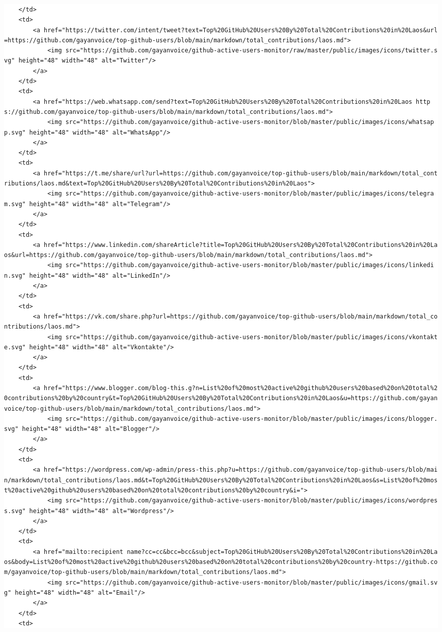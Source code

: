 		</td>
		<td>
			<a href="https://twitter.com/intent/tweet?text=Top%20GitHub%20Users%20By%20Total%20Contributions%20in%20Laos&url=https://github.com/gayanvoice/top-github-users/blob/main/markdown/total_contributions/laos.md">
				<img src="https://github.com/gayanvoice/github-active-users-monitor/raw/master/public/images/icons/twitter.svg" height="48" width="48" alt="Twitter"/>
			</a>
		</td>
		<td>
			<a href="https://web.whatsapp.com/send?text=Top%20GitHub%20Users%20By%20Total%20Contributions%20in%20Laos https://github.com/gayanvoice/top-github-users/blob/main/markdown/total_contributions/laos.md">
				<img src="https://github.com/gayanvoice/github-active-users-monitor/blob/master/public/images/icons/whatsapp.svg" height="48" width="48" alt="WhatsApp"/>
			</a>
		</td>
		<td>
			<a href="https://t.me/share/url?url=https://github.com/gayanvoice/top-github-users/blob/main/markdown/total_contributions/laos.md&text=Top%20GitHub%20Users%20By%20Total%20Contributions%20in%20Laos">
				<img src="https://github.com/gayanvoice/github-active-users-monitor/blob/master/public/images/icons/telegram.svg" height="48" width="48" alt="Telegram"/>
			</a>
		</td>
		<td>
			<a href="https://www.linkedin.com/shareArticle?title=Top%20GitHub%20Users%20By%20Total%20Contributions%20in%20Laos&url=https://github.com/gayanvoice/top-github-users/blob/main/markdown/total_contributions/laos.md">
				<img src="https://github.com/gayanvoice/github-active-users-monitor/blob/master/public/images/icons/linkedin.svg" height="48" width="48" alt="LinkedIn"/>
			</a>
		</td>
		<td>
			<a href="https://vk.com/share.php?url=https://github.com/gayanvoice/top-github-users/blob/main/markdown/total_contributions/laos.md">
				<img src="https://github.com/gayanvoice/github-active-users-monitor/blob/master/public/images/icons/vkontakte.svg" height="48" width="48" alt="Vkontakte"/>
			</a>
		</td>
		<td>
			<a href="https://www.blogger.com/blog-this.g?n=List%20of%20most%20active%20github%20users%20based%20on%20total%20contributions%20by%20country&t=Top%20GitHub%20Users%20By%20Total%20Contributions%20in%20Laos&u=https://github.com/gayanvoice/top-github-users/blob/main/markdown/total_contributions/laos.md">
				<img src="https://github.com/gayanvoice/github-active-users-monitor/blob/master/public/images/icons/blogger.svg" height="48" width="48" alt="Blogger"/>
			</a>
		</td>
		<td>
			<a href="https://wordpress.com/wp-admin/press-this.php?u=https://github.com/gayanvoice/top-github-users/blob/main/markdown/total_contributions/laos.md&t=Top%20GitHub%20Users%20By%20Total%20Contributions%20in%20Laos&s=List%20of%20most%20active%20github%20users%20based%20on%20total%20contributions%20by%20country&i=">
				<img src="https://github.com/gayanvoice/github-active-users-monitor/blob/master/public/images/icons/wordpress.svg" height="48" width="48" alt="Wordpress"/>
			</a>
		</td>
		<td>
			<a href="mailto:recipient name?cc=cc&bcc=bcc&subject=Top%20GitHub%20Users%20By%20Total%20Contributions%20in%20Laos&body=List%20of%20most%20active%20github%20users%20based%20on%20total%20contributions%20by%20country-https://github.com/gayanvoice/top-github-users/blob/main/markdown/total_contributions/laos.md">
				<img src="https://github.com/gayanvoice/github-active-users-monitor/blob/master/public/images/icons/gmail.svg" height="48" width="48" alt="Email"/>
			</a>
		</td>
		<td>